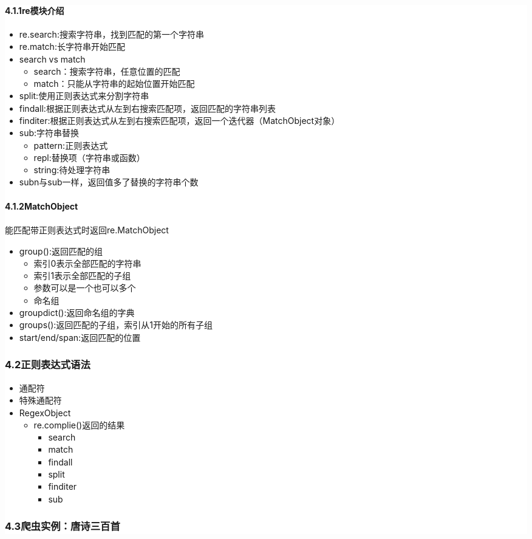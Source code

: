#### 4.1.1re模块介绍
- re.search:搜索字符串，找到匹配的第一个字符串
- re.match:长字符串开始匹配
- search vs match
	- search：搜索字符串，任意位置的匹配
	- match：只能从字符串的起始位置开始匹配
- split:使用正则表达式来分割字符串
- findall:根据正则表达式从左到右搜索匹配项，返回匹配的字符串列表
- finditer:根据正则表达式从左到右搜索匹配项，返回一个迭代器（MatchObject对象）
- sub:字符串替换
	- pattern:正则表达式
	- repl:替换项（字符串或函数）
	- string:待处理字符串
- subn与sub一样，返回值多了替换的字符串个数
#### 4.1.2MatchObject  
能匹配带正则表达式时返回re.MatchObject  
- group():返回匹配的组
	- 索引0表示全部匹配的字符串
	- 索引1表示全部匹配的子组
	- 参数可以是一个也可以多个
	- 命名组
- groupdict():返回命名组的字典
- groups():返回匹配的子组，索引从1开始的所有子组
- start/end/span:返回匹配的位置
### 4.2正则表达式语法
- 通配符
- 特殊通配符
- RegexObject
	- re.complie()返回的结果
		- search
		- match
		- findall
		- split
		- finditer
		- sub
### 4.3爬虫实例：唐诗三百首
